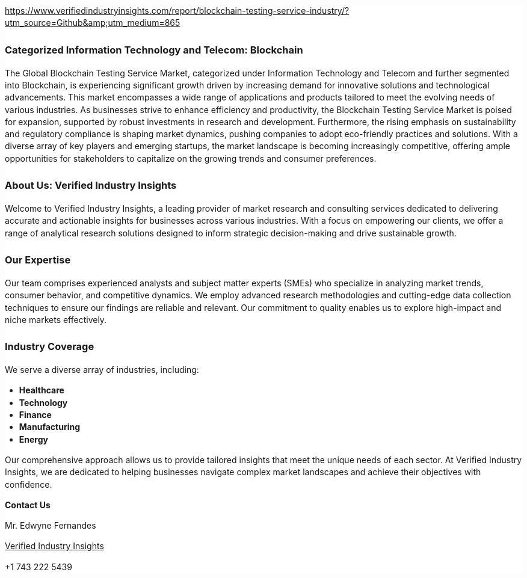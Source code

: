 </strong><a href="https://www.verifiedindustryinsights.com/report/blockchain-testing-service-industry/?utm_source=Github&amp;utm_medium=865">https://www.verifiedindustryinsights.com/report/blockchain-testing-service-industry/?utm_source=Github&amp;utm_medium=865</a>&nbsp;</p><h3>Categorized Information Technology and Telecom: Blockchain </h3><p>The Global Blockchain Testing Service Market, categorized under Information Technology and Telecom and further segmented into Blockchain, is experiencing significant growth driven by increasing demand for innovative solutions and technological advancements. This market encompasses a wide range of applications and products tailored to meet the evolving needs of various industries. As businesses strive to enhance efficiency and productivity, the Blockchain Testing Service Market is poised for expansion, supported by robust investments in research and development. Furthermore, the rising emphasis on sustainability and regulatory compliance is shaping market dynamics, pushing companies to adopt eco-friendly practices and solutions. With a diverse array of key players and emerging startups, the market landscape is becoming increasingly competitive, offering ample opportunities for stakeholders to capitalize on the growing trends and consumer preferences.</p><h3>About Us: Verified Industry Insights</h3><p>Welcome to Verified Industry Insights, a leading provider of market research and consulting services dedicated to delivering accurate and actionable insights for businesses across various industries. With a focus on empowering our clients, we offer a range of analytical research solutions designed to inform strategic decision-making and drive sustainable growth.</p><h3>Our Expertise</h3><p>Our team comprises experienced analysts and subject matter experts (SMEs) who specialize in analyzing market trends, consumer behavior, and competitive dynamics. We employ advanced research methodologies and cutting-edge data collection techniques to ensure our findings are reliable and relevant. Our commitment to quality enables us to explore high-impact and niche markets effectively.</p><h3>Industry Coverage</h3><p>We serve a diverse array of industries, including:</p><ul><li><strong>Healthcare</strong></li><li><strong>Technology</strong></li><li><strong>Finance</strong></li><li><strong>Manufacturing</strong></li><li><strong>Energy</strong></li></ul><p>Our comprehensive approach allows us to provide tailored insights that meet the unique needs of each sector. At Verified Industry Insights, we are dedicated to helping businesses navigate complex market landscapes and achieve their objectives with confidence.</p><p><strong>Contact Us</strong></p><p>Mr. Edwyne Fernandes</p><p><a href="https://www.verifiedindustryinsights.com/">Verified Industry Insights</a></p><p>+1 743 222 5439</p>
